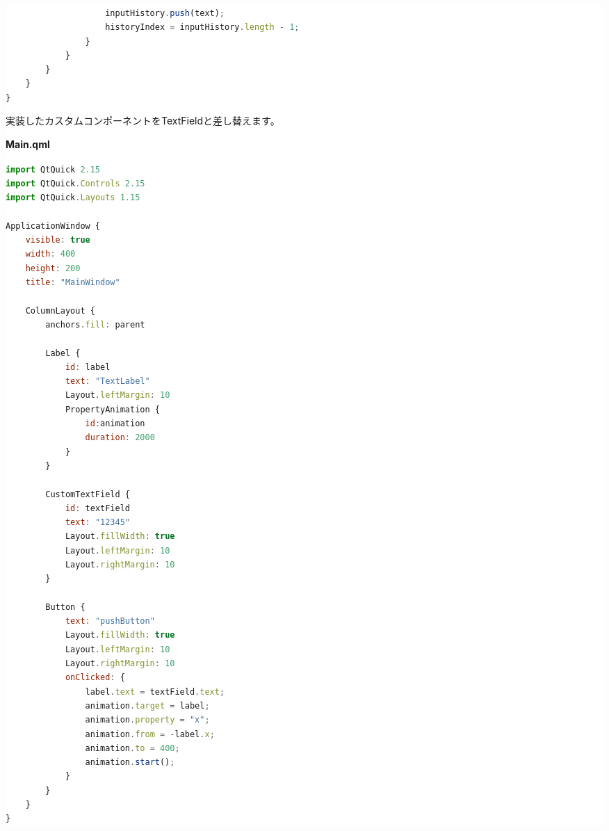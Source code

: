 ```js
                    inputHistory.push(text);
                    historyIndex = inputHistory.length - 1;
                }
            }
        }
    }
}
```

実装したカスタムコンポーネントをTextFieldと差し替えます。

**Main.qml**
```js
import QtQuick 2.15
import QtQuick.Controls 2.15
import QtQuick.Layouts 1.15

ApplicationWindow {
    visible: true
    width: 400
    height: 200
    title: "MainWindow"

    ColumnLayout {
        anchors.fill: parent

        Label {
            id: label
            text: "TextLabel"
            Layout.leftMargin: 10
            PropertyAnimation {
                id:animation
                duration: 2000
            }
        }

        CustomTextField {
            id: textField
            text: "12345"
            Layout.fillWidth: true
            Layout.leftMargin: 10
            Layout.rightMargin: 10
        }

        Button {
            text: "pushButton"
            Layout.fillWidth: true
            Layout.leftMargin: 10
            Layout.rightMargin: 10
            onClicked: {
                label.text = textField.text;
                animation.target = label;
                animation.property = "x";
                animation.from = -label.x;
                animation.to = 400;
                animation.start();
            }
        }
    }
}

```
